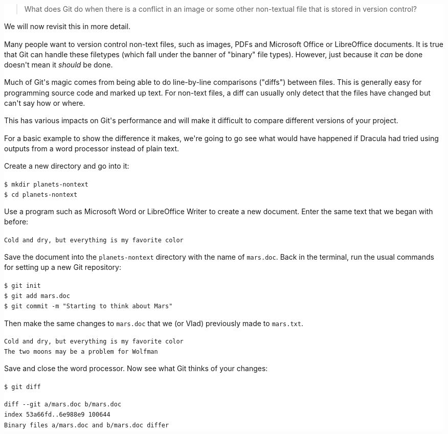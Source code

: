 > What does Git do
> when there is a conflict in an image or some other non-textual file
> that is stored in version control?

We will now revisit this in more detail.

Many people want to version control non-text files, such as images, PDFs and Microsoft Office or LibreOffice documents.
It is true that Git can handle these filetypes (which fall under the banner of "binary" file types).
However, just because it *can* be done doesn't mean it *should* be done.

Much of Git's magic comes from being able to do line-by-line comparisons ("diffs") between files.
This is generally easy for programming source code and marked up text.
For non-text files, a diff can usually only detect that the files have changed
but can't say how or where.

This has various impacts on Git's performance and will make it difficult to
compare different versions of your project.

For a basic example to show the difference it makes,
we're going to go see what would have happened if Dracula had tried
using outputs from a word processor instead of plain text.

Create a new directory and go into it:

~~~ {.bash}
$ mkdir planets-nontext
$ cd planets-nontext
~~~

Use a program such as Microsoft Word or LibreOffice Writer to create a new document.
Enter the same text that we began with before:

~~~ {.output}
Cold and dry, but everything is my favorite color
~~~

Save the document into the `planets-nontext` directory with the name of `mars.doc`.
Back in the terminal, run the usual commands for setting up a new Git repository:

~~~ {.bash}
$ git init
$ git add mars.doc
$ git commit -m "Starting to think about Mars"
~~~

Then make the same changes to `mars.doc` that we (or Vlad) previously made to `mars.txt`.

~~~ {.output}
Cold and dry, but everything is my favorite color
The two moons may be a problem for Wolfman
~~~

Save and close the word processor.
Now see what Git thinks of your changes:

~~~ {.bash}
$ git diff
~~~
~~~ {.output}
diff --git a/mars.doc b/mars.doc
index 53a66fd..6e988e9 100644
Binary files a/mars.doc and b/mars.doc differ
~~~
